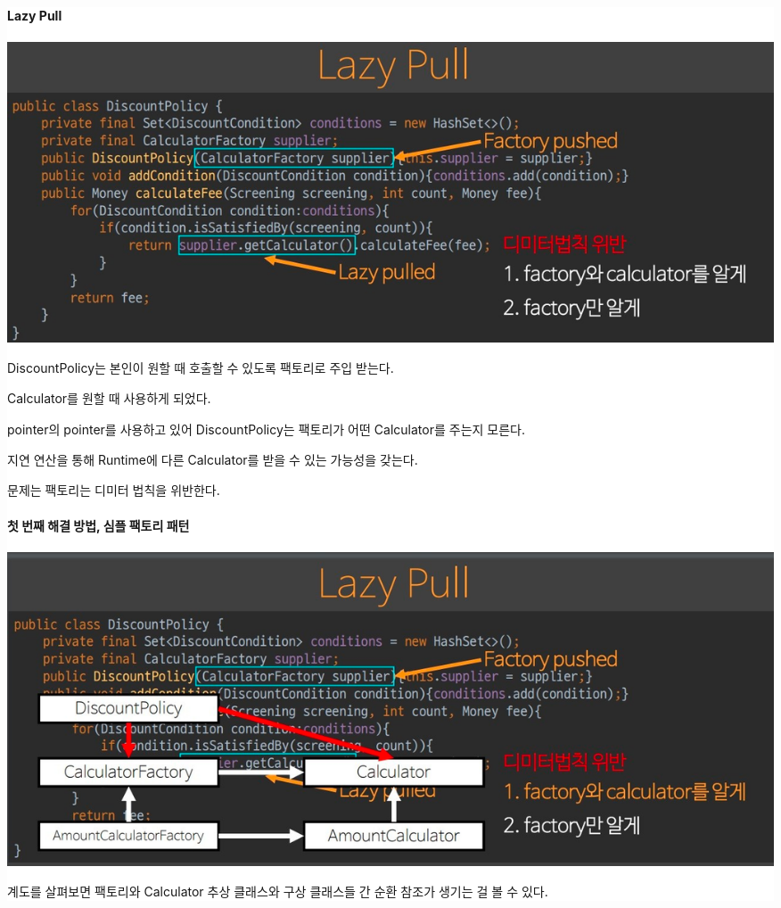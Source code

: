 #### Lazy Pull

![img_4.png](img_4.png)

DiscountPolicy는 본인이 원할 때 호출할 수 있도록 팩토리로 주입 받는다.

Calculator를 원할 때 사용하게 되었다.

pointer의 pointer를 사용하고 있어 DiscountPolicy는 팩토리가 어떤 Calculator를 주는지 모른다.

지연 연산을 통해 Runtime에 다른 Calculator를 받을 수 있는 가능성을 갖는다.

문제는 팩토리는 디미터 법칙을 위반한다.

#### 첫 번째 해결 방법, 심플 팩토리 패턴

![img_5.png](img_5.png)

계도를 살펴보면 팩토리와 Calculator 추상 클래스와 구상 클래스들 간 순환 참조가 생기는 걸 볼 수 있다.
